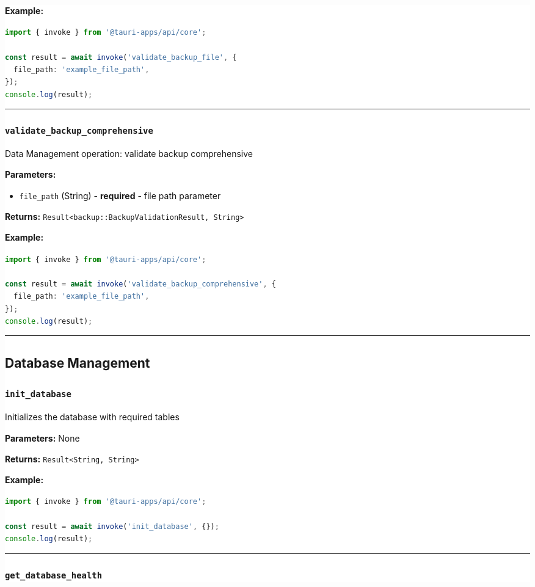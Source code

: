 **Example:**

```typescript
import { invoke } from '@tauri-apps/api/core';

const result = await invoke('validate_backup_file', {
  file_path: 'example_file_path',
});
console.log(result);
```

---

### `validate_backup_comprehensive`

Data Management operation: validate backup comprehensive

**Parameters:**

- `file_path` (String) - **required** - file path parameter

**Returns:** `Result<backup::BackupValidationResult, String>`

**Example:**

```typescript
import { invoke } from '@tauri-apps/api/core';

const result = await invoke('validate_backup_comprehensive', {
  file_path: 'example_file_path',
});
console.log(result);
```

---

## Database Management

### `init_database`

Initializes the database with required tables

**Parameters:** None

**Returns:** `Result<String, String>`

**Example:**

```typescript
import { invoke } from '@tauri-apps/api/core';

const result = await invoke('init_database', {});
console.log(result);
```

---

### `get_database_health`
